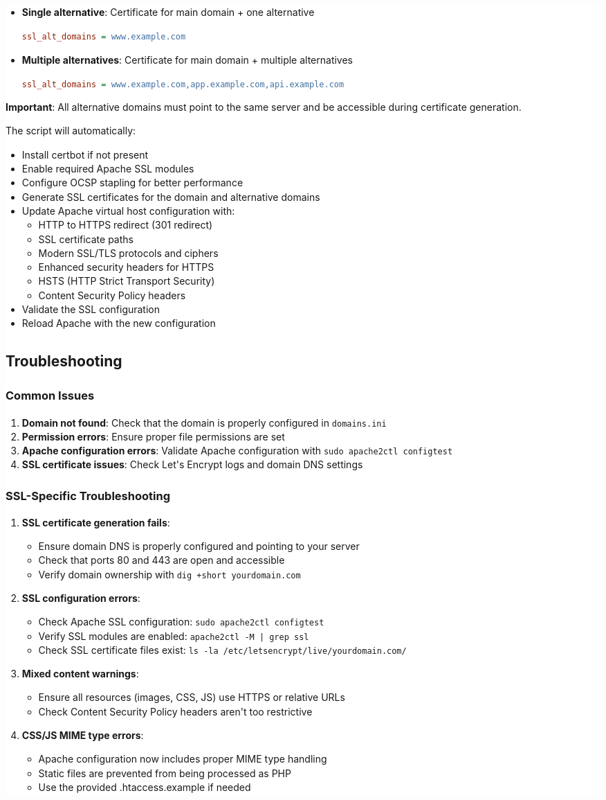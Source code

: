 - **Single alternative**: Certificate for main domain + one alternative
  ```ini
  ssl_alt_domains = www.example.com
  ```

- **Multiple alternatives**: Certificate for main domain + multiple alternatives
  ```ini
  ssl_alt_domains = www.example.com,app.example.com,api.example.com
  ```

**Important**: All alternative domains must point to the same server and be accessible during certificate generation.

The script will automatically:
- Install certbot if not present
- Enable required Apache SSL modules
- Configure OCSP stapling for better performance
- Generate SSL certificates for the domain and alternative domains
- Update Apache virtual host configuration with:
  - HTTP to HTTPS redirect (301 redirect)
  - SSL certificate paths
  - Modern SSL/TLS protocols and ciphers
  - Enhanced security headers for HTTPS
  - HSTS (HTTP Strict Transport Security)
  - Content Security Policy headers
- Validate the SSL configuration
- Reload Apache with the new configuration

## Troubleshooting

### Common Issues

1. **Domain not found**: Check that the domain is properly configured in `domains.ini`
2. **Permission errors**: Ensure proper file permissions are set
3. **Apache configuration errors**: Validate Apache configuration with `sudo apache2ctl configtest`
4. **SSL certificate issues**: Check Let's Encrypt logs and domain DNS settings

### SSL-Specific Troubleshooting

1. **SSL certificate generation fails**:
   - Ensure domain DNS is properly configured and pointing to your server
   - Check that ports 80 and 443 are open and accessible
   - Verify domain ownership with `dig +short yourdomain.com`

2. **SSL configuration errors**:
   - Check Apache SSL configuration: `sudo apache2ctl configtest`
   - Verify SSL modules are enabled: `apache2ctl -M | grep ssl`
   - Check SSL certificate files exist: `ls -la /etc/letsencrypt/live/yourdomain.com/`

3. **Mixed content warnings**:
   - Ensure all resources (images, CSS, JS) use HTTPS or relative URLs
   - Check Content Security Policy headers aren't too restrictive

4. **CSS/JS MIME type errors**:
   - Apache configuration now includes proper MIME type handling
   - Static files are prevented from being processed as PHP
   - Use the provided .htaccess.example if needed
